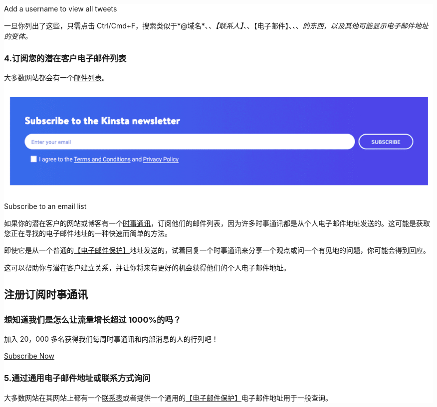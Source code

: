 Add a username to view all tweets



一旦你列出了这些，只需点击 Ctrl/Cmd+F，搜索类似于*@域名*、*、【联系人】、*、【电子邮件】、*、*、*的东西，以及其他可能显示电子邮件地址的变体。*

### 4.订阅您的潜在客户电子邮件列表

大多数网站都会有一个[邮件列表](https://kinsta.com/blog/how-to-build-an-email-list/)。

![Find email address: Subscribe to an email list](img/a0ebb6cbe217b5c350e5fa3ffff9bd86.png)

Subscribe to an email list



如果你的潜在客户的网站或博客有一个[时事通讯](https://kinsta.com/wordpress-newsletter/)，订阅他们的邮件列表，因为许多时事通讯都是从个人电子邮件地址发送的。这可能是获取您正在寻找的电子邮件地址的一种快速而简单的方法。

即使它是从一个普通的[【电子邮件保护】](/cdn-cgi/l/email-protection)地址发送的，试着回复一个时事通讯来分享一个观点或问一个有见地的问题，你可能会得到回应。

这可以帮助你与潜在客户建立关系，并让你将来有更好的机会获得他们的个人电子邮件地址。

## 注册订阅时事通讯



### 想知道我们是怎么让流量增长超过 1000%的吗？

加入 20，000 多名获得我们每周时事通讯和内部消息的人的行列吧！

[Subscribe Now](#newsletter)

### 5.通过通用电子邮件地址或联系方式询问

大多数网站在其网站上都有一个[联系表](https://kinsta.com/blog/wordpress-contact-form-plugins/)或者提供一个通用的[【电子邮件保护】](/cdn-cgi/l/email-protection)电子邮件地址用于一般查询。
